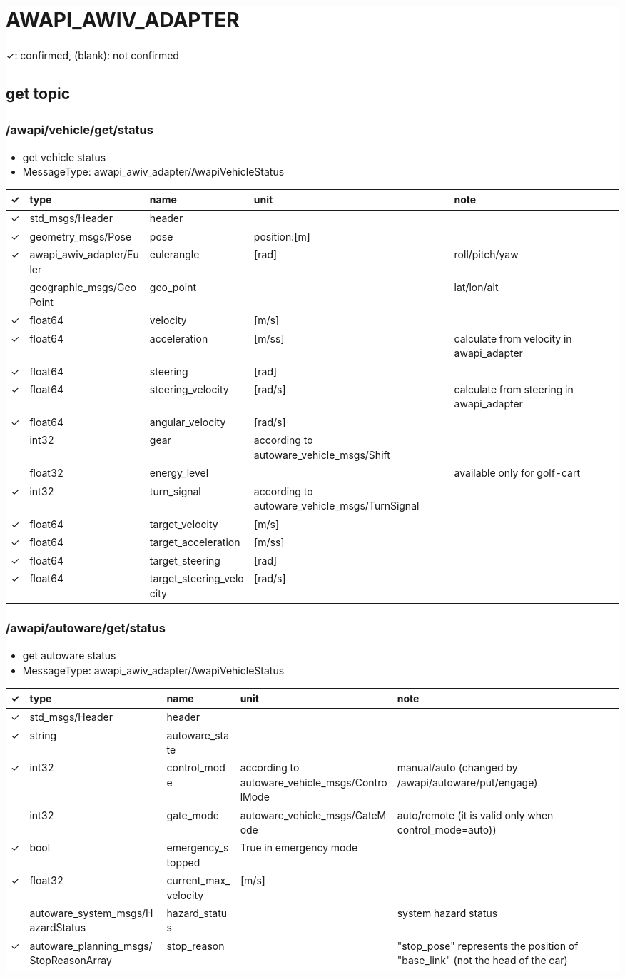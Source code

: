 # AWAPI_AWIV_ADAPTER

✓: confirmed, (blank): not confirmed

## get topic

### /awapi/vehicle/get/status

- get vehicle status
- MessageType: awapi_awiv_adapter/AwapiVehicleStatus

| ✓   | type                     | name                     | unit                                          | note                                     |
| --- | :----------------------- | :----------------------- | :-------------------------------------------- | :--------------------------------------- |
| ✓   | std_msgs/Header          | header                   |                                               |                                          |
| ✓   | geometry_msgs/Pose       | pose                     | position:[m]                                  |                                          |
| ✓   | awapi_awiv_adapter/Euler | eulerangle               | [rad]                                         | roll/pitch/yaw                           |
|     | geographic_msgs/GeoPoint | geo_point                |                                               | lat/lon/alt                              |
| ✓   | float64                  | velocity                 | [m/s]                                         |                                          |
| ✓   | float64                  | acceleration             | [m/ss]                                        | calculate from velocity in awapi_adapter |
| ✓   | float64                  | steering                 | [rad]                                         |                                          |
| ✓   | float64                  | steering_velocity        | [rad/s]                                       | calculate from steering in awapi_adapter |
| ✓   | float64                  | angular_velocity         | [rad/s]                                       |                                          |
|     | int32                    | gear                     | according to autoware_vehicle_msgs/Shift      |                                          |
|     | float32                  | energy_level             |                                               | available only for golf-cart             |
| ✓   | int32                    | turn_signal              | according to autoware_vehicle_msgs/TurnSignal |                                          |
| ✓   | float64                  | target_velocity          | [m/s]                                         |                                          |
| ✓   | float64                  | target_acceleration      | [m/ss]                                        |                                          |
| ✓   | float64                  | target_steering          | [rad]                                         |                                          |
| ✓   | float64                  | target_steering_velocity | [rad/s]                                       |                                          |

### /awapi/autoware/get/status

- get autoware status
- MessageType: awapi_awiv_adapter/AwapiVehicleStatus

| ✓   | type                                   | name                 | unit                                           | note                                                                                                                                                                        |
| --- | :------------------------------------- | :------------------- | :--------------------------------------------- | :-------------------------------------------------------------------------------------------------------------------------------------------------------------------------- |
| ✓   | std_msgs/Header                        | header               |                                                |                                                                                                                                                                             |
| ✓   | string                                 | autoware_state       |                                                |                                                                                                                                                                             |
| ✓   | int32                                  | control_mode         | according to autoware_vehicle_msgs/ControlMode | manual/auto (changed by /awapi/autoware/put/engage)                                                                                                                         |
|     | int32                                  | gate_mode            | autoware_vehicle_msgs/GateMode                 | auto/remote (it is valid only when control_mode=auto))                                                                                                                      |
| ✓   | bool                                   | emergency_stopped    | True in emergency mode                         |                                                                                                                                                                             |
| ✓   | float32                                | current_max_velocity | [m/s]                                          |                                                                                                                                                                             |
|     | autoware_system_msgs/HazardStatus      | hazard_status        |                                                | system hazard status                                                                                                                                                        |
| ✓   | autoware_planning_msgs/StopReasonArray | stop_reason          |                                                | "stop_pose" represents the position of "base_link" (not the head of the car)                                                                                                |
